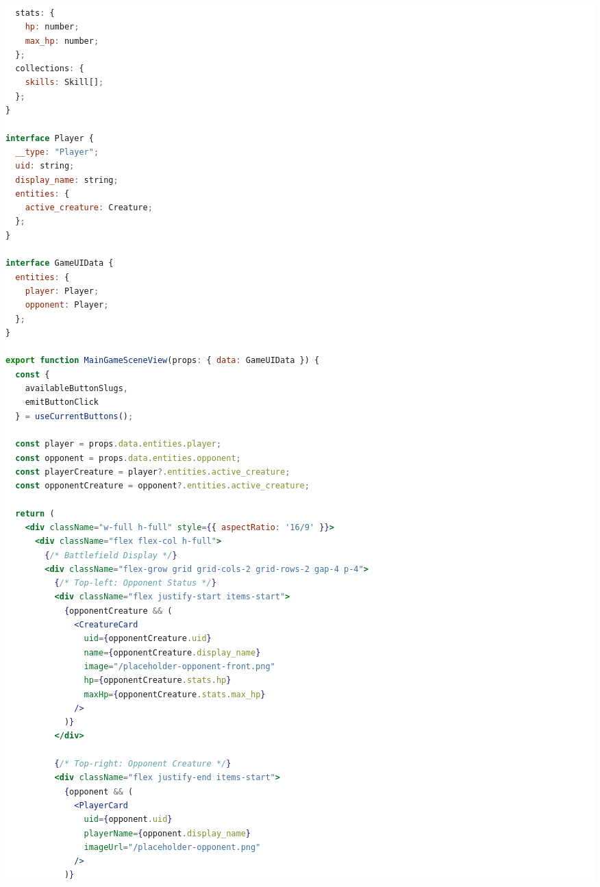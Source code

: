 ```jsx main_game/templates/MainGameScene.tsx
  stats: {
    hp: number;
    max_hp: number;
  };
  collections: {
    skills: Skill[];
  };
}

interface Player {
  __type: "Player";
  uid: string;
  display_name: string;
  entities: {
    active_creature: Creature;
  };
}

interface GameUIData {
  entities: {
    player: Player;
    opponent: Player;
  };
}

export function MainGameSceneView(props: { data: GameUIData }) {
  const {
    availableButtonSlugs,
    emitButtonClick
  } = useCurrentButtons();

  const player = props.data.entities.player;
  const opponent = props.data.entities.opponent;
  const playerCreature = player?.entities.active_creature;
  const opponentCreature = opponent?.entities.active_creature;

  return (
    <div className="w-full h-full" style={{ aspectRatio: '16/9' }}>
      <div className="flex flex-col h-full">
        {/* Battlefield Display */}
        <div className="flex-grow grid grid-cols-2 grid-rows-2 gap-4 p-4">
          {/* Top-left: Opponent Status */}
          <div className="flex justify-start items-start">
            {opponentCreature && (
              <CreatureCard
                uid={opponentCreature.uid}
                name={opponentCreature.display_name}
                image="/placeholder-opponent-front.png"
                hp={opponentCreature.stats.hp}
                maxHp={opponentCreature.stats.max_hp}
              />
            )}
          </div>

          {/* Top-right: Opponent Creature */}
          <div className="flex justify-end items-start">
            {opponent && (
              <PlayerCard
                uid={opponent.uid}
                playerName={opponent.display_name}
                imageUrl="/placeholder-opponent.png"
              />
            )}
```